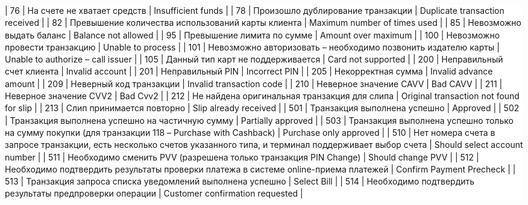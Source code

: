 | 76   | На счете не хватает средств                                                                                                                                  | Insufficient funds                                                      |
| 78   | Произошло дублирование транзакции                                                                                                                            | Duplicate transaction received                                          |
| 82   | Превышение количества использований карты клиента                                                                                                            | Maximum number of times used                                            |
| 85   | Невозможно выдать баланс                                                                                                                                     | Balance not allowed                                                     |
| 95   | Превышение лимита по сумме                                                                                                                                   | Amount over maximum                                                     |
| 100  | Невозможно провести транзакцию                                                                                                                               | Unable to process                                                       |
| 101  | Невозможно авторизовать – необходимо позвонить издателю карты                                                                                                | Unable to authorize – call issuer                                       |
| 105  | Данный тип карт не поддерживается                                                                                                                            | Card not supported                                                      |
| 200  | Неправильный счет клиента                                                                                                                                    | Invalid account                                                         |
| 201  | Неправильный PIN                                                                                                                                             | Incorrect PIN                                                           |
| 205  | Некорректная сумма                                                                                                                                           | Invalid advance amount                                                  |
| 209  | Неверный код транзакции                                                                                                                                      | Invalid transaction code                                                |
| 210  | Неверное значение CAVV                                                                                                                                       | Bad CAVV                                                                |
| 211  | Неверное значение CVV2                                                                                                                                       | Bad Cvv2                                                                |
| 212  | Не найдена оригинальная транзакция для слипа                                                                                                                 | Original transaction not found for slip                                 |
| 213  | Слип принимается повторно                                                                                                                                    | Slip already received                                                   |
| 501  | Транзакция выполнена успешно                                                                                                                                 | Approved                                                                |
| 502  | Транзакция выполнена успешно на частичную сумму                                                                                                              | Partially approved                                                      |
| 503  | Транзакция выполнена успешно только на сумму покупки (для транзакции 118 – Purchase with Cashback)                                                           | Purchase only approved                                                  |
| 510  | Нет номера счета в запросе транзакции, есть несколько счетов указанного типа, и терминал поддерживает выбор счета                                            | Should select account number                                            |
| 511  | Необходимо сменить PVV (разрешена только транзакция PIN Change)                                                                                              | Should change PVV                                                       |
| 512  | Необходимо подтвердить результаты проверки платежа в системе online-приема платежей                                                                          | Confirm Payment Precheck                                                |
| 513  | Транзакция запроса списка уведомлений выполнена успешно                                                                                                      | Select Bill                                                             |
| 514  | Необходимо подтвердить результаты предпроверки операции                                                                                                      | Customer confirmation requested                                         |